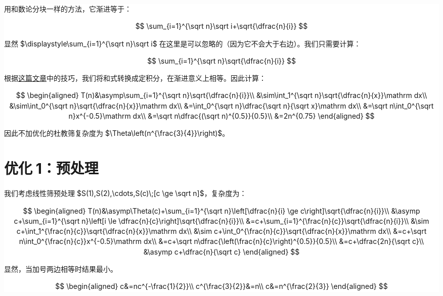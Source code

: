 用和数论分块一样的方法，它渐进等于：

$$
\sum_{i=1}^{\sqrt n}\sqrt i+\sqrt{\dfrac{n}{i}}
$$

显然 $\displaystyle\sum_{i=1}^{\sqrt n}\sqrt i$ 在这里是可以忽略的（因为它不会大于右边）。我们只需要计算：

$$
\sum_{i=1}^{\sqrt n}\sqrt{\dfrac{n}{i}}
$$

根据[这篇文章](//www.luogu.com.cn/blog/_post/450521)中的技巧，我们将和式转换成定积分，在渐进意义上相等。因此计算：

$$
\begin{aligned}
T(n)&\asymp\sum_{i=1}^{\sqrt n}\sqrt{\dfrac{n}{i}}\\
&\sim\int_1^{\sqrt n}\sqrt{\dfrac{n}{x}}\mathrm dx\\
&\sim\int_0^{\sqrt n}\sqrt{\dfrac{n}{x}}\mathrm dx\\
&=\int_0^{\sqrt n}\dfrac{\sqrt n}{\sqrt x}\mathrm dx\\
&=\sqrt n\int_0^{\sqrt n}x^{-0.5}\mathrm dx\\
&=\sqrt n\dfrac{(\sqrt n)^{0.5}}{0.5}\\
&=2n^{0.75}
\end{aligned}
$$

因此不加优化的杜教筛复杂度为 $\Theta\left(n^{\frac{3}{4}}\right)$。

# 优化 1：预处理
我们考虑线性筛预处理 $S(1),S(2),\cdots,S(c)\;[c \ge \sqrt n]$，复杂度为：

$$
\begin{aligned}
T(n)&\asymp\Theta(c)+\sum_{i=1}^{\sqrt n}\left[\dfrac{n}{i} \ge c\right]\sqrt{\dfrac{n}{i}}\\
&\asymp c+\sum_{i=1}^{\sqrt n}\left[i \le \dfrac{n}{c}\right]\sqrt{\dfrac{n}{i}}\\
&=c+\sum_{i=1}^{\frac{n}{c}}\sqrt{\dfrac{n}{i}}\\
&\sim c+\int_1^{\frac{n}{c}}\sqrt{\dfrac{n}{x}}\mathrm dx\\
&\sim c+\int_0^{\frac{n}{c}}\sqrt{\dfrac{n}{x}}\mathrm dx\\
&=c+\sqrt n\int_0^{\frac{n}{c}}x^{-0.5}\mathrm dx\\
&=c+\sqrt n\dfrac{\left(\frac{n}{c}\right)^{0.5}}{0.5}\\
&=c+\dfrac{2n}{\sqrt c}\\
&\asymp c+\dfrac{n}{\sqrt c}
\end{aligned}
$$

显然，当加号两边相等时结果最小。

$$
\begin{aligned}
c&=nc^{-\frac{1}{2}}\\
c^{\frac{3}{2}}&=n\\
c&=n^{\frac{2}{3}}
\end{aligned}
$$
